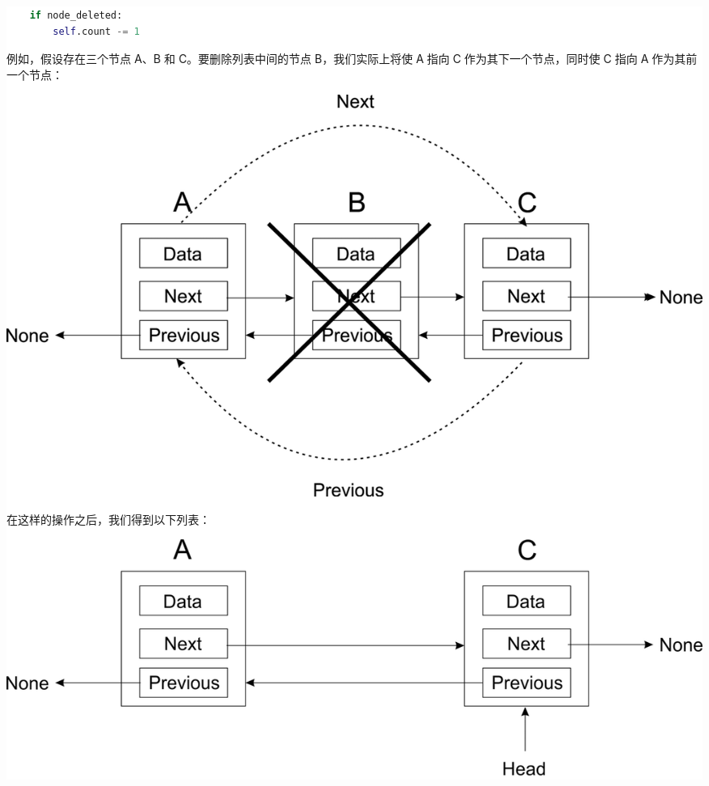 ```py
    if node_deleted: 
        self.count -= 1 

```

例如，假设存在三个节点 A、B 和 C。要删除列表中间的节点 B，我们实际上将使 A 指向 C 作为其下一个节点，同时使 C 指向 A 作为其前一个节点：

![](img/image_04_010.jpg)

在这样的操作之后，我们得到以下列表：

![](img/image_04_011.jpg)
